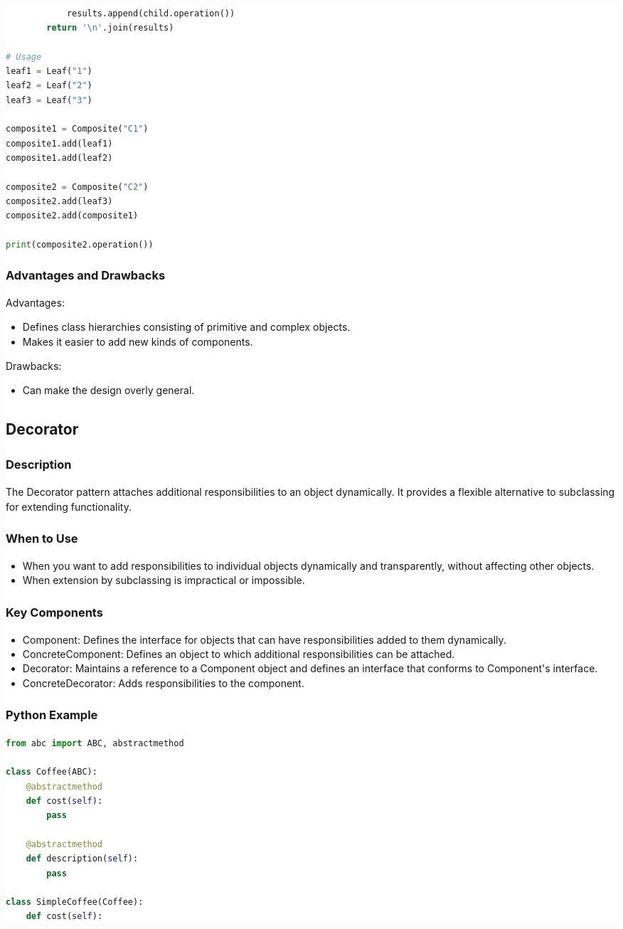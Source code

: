 ```python
            results.append(child.operation())
        return '\n'.join(results)

# Usage
leaf1 = Leaf("1")
leaf2 = Leaf("2")
leaf3 = Leaf("3")

composite1 = Composite("C1")
composite1.add(leaf1)
composite1.add(leaf2)

composite2 = Composite("C2")
composite2.add(leaf3)
composite2.add(composite1)

print(composite2.operation())
```

### Advantages and Drawbacks
Advantages:
- Defines class hierarchies consisting of primitive and complex objects.
- Makes it easier to add new kinds of components.

Drawbacks:
- Can make the design overly general.

## Decorator

### Description
The Decorator pattern attaches additional responsibilities to an object dynamically. It provides a flexible alternative to subclassing for extending functionality.

### When to Use
- When you want to add responsibilities to individual objects dynamically and transparently, without affecting other objects.
- When extension by subclassing is impractical or impossible.

### Key Components
- Component: Defines the interface for objects that can have responsibilities added to them dynamically.
- ConcreteComponent: Defines an object to which additional responsibilities can be attached.
- Decorator: Maintains a reference to a Component object and defines an interface that conforms to Component's interface.
- ConcreteDecorator: Adds responsibilities to the component.

### Python Example

```python
from abc import ABC, abstractmethod

class Coffee(ABC):
    @abstractmethod
    def cost(self):
        pass

    @abstractmethod
    def description(self):
        pass

class SimpleCoffee(Coffee):
    def cost(self):
```